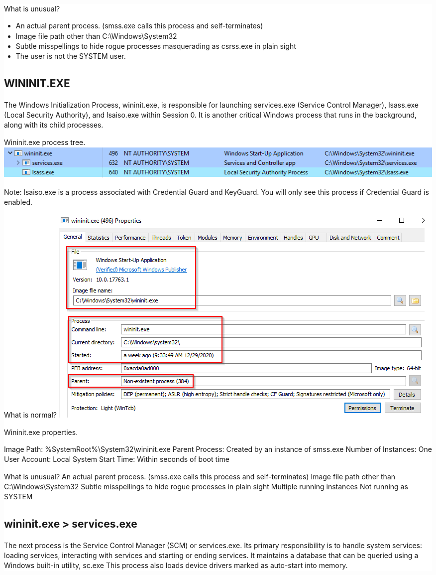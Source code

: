 What is unusual?
- An actual parent process. (smss.exe calls this process and self-terminates)
- Image file path other than C:\Windows\System32
- Subtle misspellings to hide rogue processes masquerading as csrss.exe in plain sight
- The user is not the SYSTEM user.
## WININIT.EXE
The Windows Initialization Process, wininit.exe, is responsible for launching services.exe (Service Control Manager), lsass.exe (Local Security Authority), and lsaiso.exe within Session 0. It is another critical Windows process that runs in the background, along with its child processes. 

Wininit.exe process tree.
![ed5b767f70bcca83abaa8ca3bae43816.png](../_resources/ed5b767f70bcca83abaa8ca3bae43816.png)

Note: lsaiso.exe is a process associated with Credential Guard and KeyGuard. You will only see this process if Credential Guard is enabled. 

What is normal?
![510b79fed62cabf5e193c465d720605f.png](../_resources/510b79fed62cabf5e193c465d720605f.png)

Wininit.exe properties.

Image Path:  %SystemRoot%\System32\wininit.exe
Parent Process:  Created by an instance of smss.exe
Number of Instances:  One
User Account:  Local System
Start Time:  Within seconds of boot time

What is unusual?
An actual parent process. (smss.exe calls this process and self-terminates)
Image file path other than C:\Windows\System32
Subtle misspellings to hide rogue processes in plain sight
Multiple running instances
Not running as SYSTEM
## wininit.exe > services.exe
The next process is the Service Control Manager (SCM) or services.exe. Its primary responsibility is to handle system services: loading services, interacting with services and starting or ending services. It maintains a database that can be queried using a Windows built-in utility, sc.exe
This process also loads device drivers marked as auto-start into memory. 

